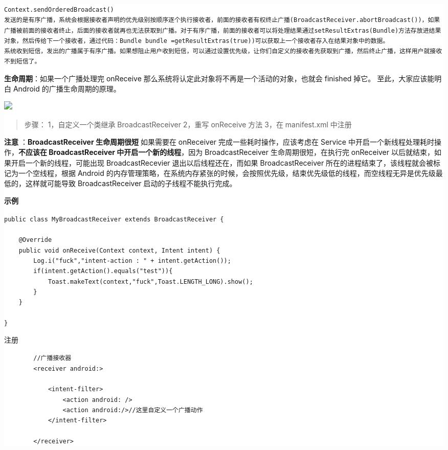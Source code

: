 ```
Context.sendOrderedBroadcast()
发送的是有序广播，系统会根据接收者声明的优先级别按顺序逐个执行接收者，前面的接收者有权终止广播(BroadcastReceiver.abortBroadcast())，如果广播被前面的接收者终止，后面的接收者就再也无法获取到广播。对于有序广播，前面的接收者可以将处理结果通过setResultExtras(Bundle)方法存放进结果对象，然后传给下一个接收者，通过代码：Bundle bundle =getResultExtras(true))可以获取上一个接收者存入在结果对象中的数据。
系统收到短信，发出的广播属于有序广播。如果想阻止用户收到短信，可以通过设置优先级，让你们自定义的接收者先获取到广播，然后终止广播，这样用户就接收不到短信了。

```

**生命周期**：如果一个广播处理完 onReceive 那么系统将认定此对象将不再是一个活动的对象，也就会 finished 掉它。
至此，大家应该能明白 Android 的广播生命周期的原理。

![](https://upload-images.jianshu.io/upload_images/682504-b9e5dc6f4d64da7c.gif)

> 步骤：
> 1，自定义一个类继承 BroadcastReceiver
> 2，重写 onReceive 方法
> 3，在 manifest.xml 中注册

**注意** ：**BroadcastReceiver 生命周期很短**
如果需要在 onReceiver 完成一些耗时操作，应该考虑在 Service 中开启一个新线程处理耗时操作，**不应该在 BroadcastReceiver 中开启一个新的线程**，因为 BroadcastReceiver 生命周期很短，在执行完 onReceiver 以后就结束，如果开启一个新的线程，可能出现 BroadcastRecevier 退出以后线程还在，而如果 BroadcastReceiver 所在的进程结束了，该线程就会被标记为一个空线程，根据 Android 的内存管理策略，在系统内存紧张的时候，会按照优先级，结束优先级低的线程，而空线程无异是优先级最低的，这样就可能导致 BroadcastReceiver 启动的子线程不能执行完成。

**示例**

```
public class MyBroadcastReceiver extends BroadcastReceiver {

    @Override
    public void onReceive(Context context, Intent intent) {
        Log.i("fuck","intent-action : " + intent.getAction());
        if(intent.getAction().equals("test")){
            Toast.makeText(context,"fuck",Toast.LENGTH_LONG).show();
        }
    }

}

```

注册

```
        //广播接收器
        <receiver android:>

            <intent-filter>
                <action android: />
                <action android:/>//这里自定义一个广播动作
            </intent-filter>

        </receiver>

```
